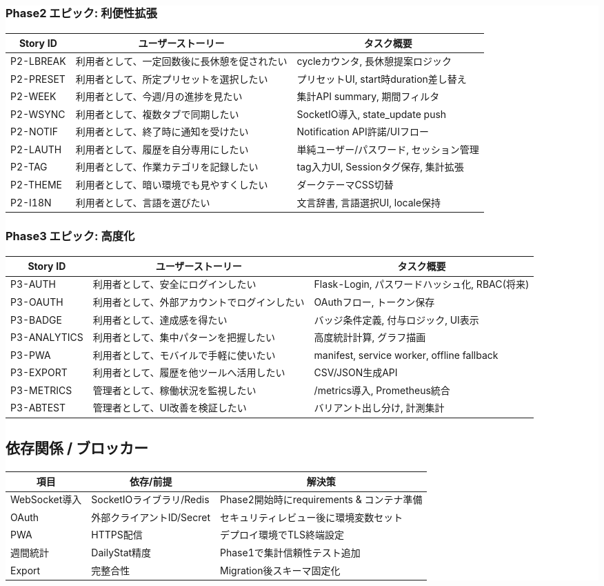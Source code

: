 ### Phase2 エピック: 利便性拡張

| Story ID | ユーザーストーリー | タスク概要 |
|----------|---------------------|-----------|
| P2-LBREAK | 利用者として、一定回数後に長休憩を促されたい | cycleカウンタ, 長休憩提案ロジック |
| P2-PRESET | 利用者として、所定プリセットを選択したい | プリセットUI, start時duration差し替え |
| P2-WEEK   | 利用者として、今週/月の進捗を見たい | 集計API summary, 期間フィルタ |
| P2-WSYNC  | 利用者として、複数タブで同期したい | SocketIO導入, state_update push |
| P2-NOTIF  | 利用者として、終了時に通知を受けたい | Notification API許諾/UIフロー |
| P2-LAUTH  | 利用者として、履歴を自分専用にしたい | 単純ユーザー/パスワード, セッション管理 |
| P2-TAG    | 利用者として、作業カテゴリを記録したい | tag入力UI, Sessionタグ保存, 集計拡張 |
| P2-THEME  | 利用者として、暗い環境でも見やすくしたい | ダークテーマCSS切替 |
| P2-I18N   | 利用者として、言語を選びたい | 文言辞書, 言語選択UI, locale保持 |

### Phase3 エピック: 高度化

| Story ID | ユーザーストーリー | タスク概要 |
|----------|---------------------|-----------|
| P3-AUTH  | 利用者として、安全にログインしたい | Flask-Login, パスワードハッシュ化, RBAC(将来) |
| P3-OAUTH | 利用者として、外部アカウントでログインしたい | OAuthフロー, トークン保存 |
| P3-BADGE | 利用者として、達成感を得たい | バッジ条件定義, 付与ロジック, UI表示 |
| P3-ANALYTICS | 利用者として、集中パターンを把握したい | 高度統計計算, グラフ描画 |
| P3-PWA   | 利用者として、モバイルで手軽に使いたい | manifest, service worker, offline fallback |
| P3-EXPORT | 利用者として、履歴を他ツールへ活用したい | CSV/JSON生成API |
| P3-METRICS | 管理者として、稼働状況を監視したい | /metrics導入, Prometheus統合 |
| P3-ABTEST | 管理者として、UI改善を検証したい | バリアント出し分け, 計測集計 |

## 依存関係 / ブロッカー

| 項目 | 依存/前提 | 解決策 |
|------|-----------|--------|
| WebSocket導入 | SocketIOライブラリ/Redis | Phase2開始時にrequirements & コンテナ準備 |
| OAuth | 外部クライアントID/Secret | セキュリティレビュー後に環境変数セット |
| PWA | HTTPS配信 | デプロイ環境でTLS終端設定 |
| 週間統計 | DailyStat精度 | Phase1で集計信頼性テスト追加 |
| Export | 完整合性 | Migration後スキーマ固定化 |
